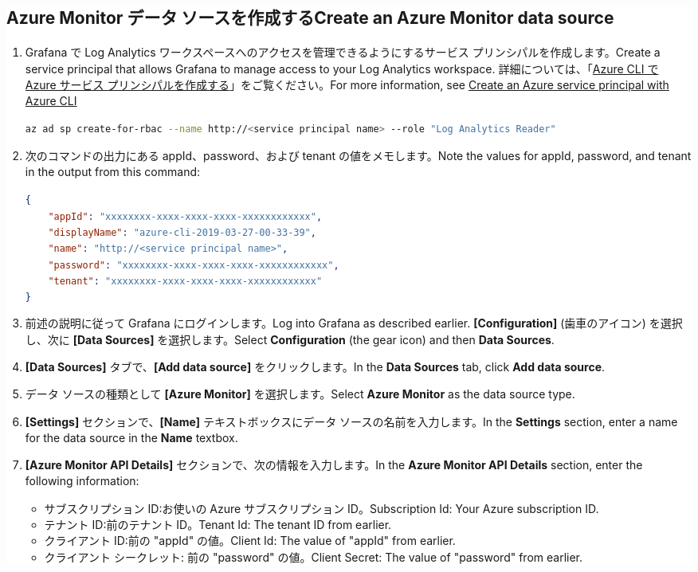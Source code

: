 ## <a name="create-an-azure-monitor-data-source"></a><span data-ttu-id="ac58a-159">Azure Monitor データ ソースを作成する</span><span class="sxs-lookup"><span data-stu-id="ac58a-159">Create an Azure Monitor data source</span></span>

1. <span data-ttu-id="ac58a-160">Grafana で Log Analytics ワークスペースへのアクセスを管理できるようにするサービス プリンシパルを作成します。</span><span class="sxs-lookup"><span data-stu-id="ac58a-160">Create a service principal that allows Grafana to manage access to your Log Analytics workspace.</span></span> <span data-ttu-id="ac58a-161">詳細については、「[Azure CLI で Azure サービス プリンシパルを作成する](/cli/azure/create-an-azure-service-principal-azure-cli?view=azure-cli-latest)」をご覧ください。</span><span class="sxs-lookup"><span data-stu-id="ac58a-161">For more information, see [Create an Azure service principal with Azure CLI](/cli/azure/create-an-azure-service-principal-azure-cli?view=azure-cli-latest)</span></span>

    ```bash
    az ad sp create-for-rbac --name http://<service principal name> --role "Log Analytics Reader"
    ```

1. <span data-ttu-id="ac58a-162">次のコマンドの出力にある appId、password、および tenant の値をメモします。</span><span class="sxs-lookup"><span data-stu-id="ac58a-162">Note the values for appId, password, and tenant in the output from this command:</span></span>

    ```json
    {
        "appId": "xxxxxxxx-xxxx-xxxx-xxxx-xxxxxxxxxxxx",
        "displayName": "azure-cli-2019-03-27-00-33-39",
        "name": "http://<service principal name>",
        "password": "xxxxxxxx-xxxx-xxxx-xxxx-xxxxxxxxxxxx",
        "tenant": "xxxxxxxx-xxxx-xxxx-xxxx-xxxxxxxxxxxx"
    }
    ```

1. <span data-ttu-id="ac58a-163">前述の説明に従って Grafana にログインします。</span><span class="sxs-lookup"><span data-stu-id="ac58a-163">Log into Grafana as described earlier.</span></span> <span data-ttu-id="ac58a-164">**[Configuration]** (歯車のアイコン) を選択し、次に **[Data Sources]** を選択します。</span><span class="sxs-lookup"><span data-stu-id="ac58a-164">Select **Configuration** (the gear icon) and then **Data Sources**.</span></span>
1. <span data-ttu-id="ac58a-165">**[Data Sources]** タブで、**[Add data source]** をクリックします。</span><span class="sxs-lookup"><span data-stu-id="ac58a-165">In the **Data Sources** tab, click **Add data source**.</span></span>
1. <span data-ttu-id="ac58a-166">データ ソースの種類として **[Azure Monitor]** を選択します。</span><span class="sxs-lookup"><span data-stu-id="ac58a-166">Select **Azure Monitor** as the data source type.</span></span>
1. <span data-ttu-id="ac58a-167">**[Settings]** セクションで、**[Name]** テキストボックスにデータ ソースの名前を入力します。</span><span class="sxs-lookup"><span data-stu-id="ac58a-167">In the **Settings** section, enter a name for the data source in the **Name** textbox.</span></span>
1. <span data-ttu-id="ac58a-168">**[Azure Monitor API Details]** セクションで、次の情報を入力します。</span><span class="sxs-lookup"><span data-stu-id="ac58a-168">In the **Azure Monitor API Details** section, enter the following information:</span></span>

    * <span data-ttu-id="ac58a-169">サブスクリプション ID:お使いの Azure サブスクリプション ID。</span><span class="sxs-lookup"><span data-stu-id="ac58a-169">Subscription Id: Your Azure subscription ID.</span></span>
    * <span data-ttu-id="ac58a-170">テナント ID:前のテナント ID。</span><span class="sxs-lookup"><span data-stu-id="ac58a-170">Tenant Id: The tenant ID from earlier.</span></span>
    * <span data-ttu-id="ac58a-171">クライアント ID:前の "appId" の値。</span><span class="sxs-lookup"><span data-stu-id="ac58a-171">Client Id: The value of "appId" from earlier.</span></span>
    * <span data-ttu-id="ac58a-172">クライアント シークレット: 前の "password" の値。</span><span class="sxs-lookup"><span data-stu-id="ac58a-172">Client Secret: The value of "password" from earlier.</span></span>


[rm-cli]: /azure/azure-resource-manager/resource-group-template-deploy-cli
[sku]: /azure/templates/Microsoft.OperationalInsights/2015-11-01-preview/workspaces#sku-object